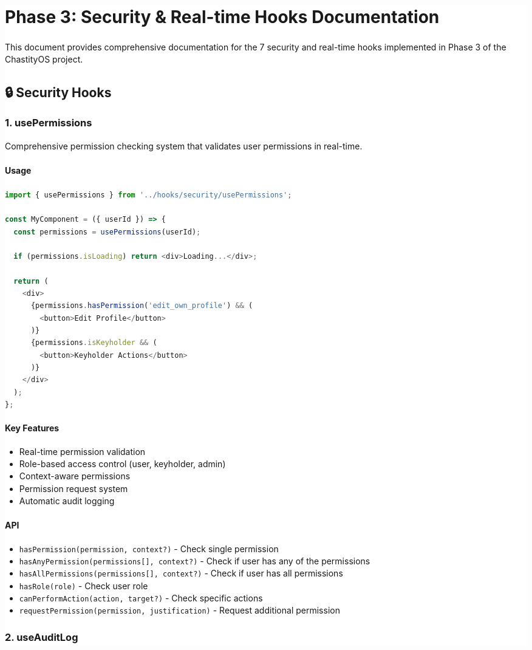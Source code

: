 # Phase 3: Security & Real-time Hooks Documentation

This document provides comprehensive documentation for the 7 security and real-time hooks implemented in Phase 3 of the ChastityOS project.

## 🔒 Security Hooks

### 1. usePermissions

Comprehensive permission checking system that validates user permissions in real-time.

#### Usage
```javascript
import { usePermissions } from '../hooks/security/usePermissions';

const MyComponent = ({ userId }) => {
  const permissions = usePermissions(userId);

  if (permissions.isLoading) return <div>Loading...</div>;

  return (
    <div>
      {permissions.hasPermission('edit_own_profile') && (
        <button>Edit Profile</button>
      )}
      {permissions.isKeyholder && (
        <button>Keyholder Actions</button>
      )}
    </div>
  );
};
```

#### Key Features
- Real-time permission validation
- Role-based access control (user, keyholder, admin)
- Context-aware permissions
- Permission request system
- Automatic audit logging

#### API
- `hasPermission(permission, context?)` - Check single permission
- `hasAnyPermission(permissions[], context?)` - Check if user has any of the permissions
- `hasAllPermissions(permissions[], context?)` - Check if user has all permissions
- `hasRole(role)` - Check user role
- `canPerformAction(action, target?)` - Check specific actions
- `requestPermission(permission, justification)` - Request additional permission

### 2. useAuditLog
